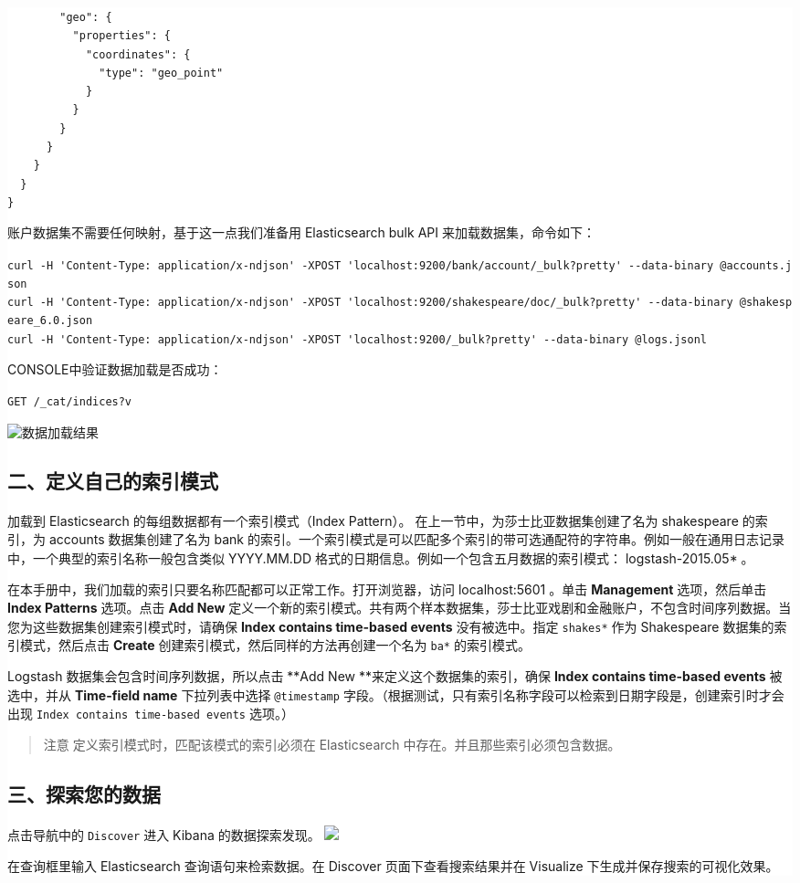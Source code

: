 ```
        "geo": {
          "properties": {
            "coordinates": {
              "type": "geo_point"
            }
          }
        }
      }
    }
  }
}
``` 
账户数据集不需要任何映射，基于这一点我们准备用 Elasticsearch bulk API 来加载数据集，命令如下：
```
curl -H 'Content-Type: application/x-ndjson' -XPOST 'localhost:9200/bank/account/_bulk?pretty' --data-binary @accounts.json
curl -H 'Content-Type: application/x-ndjson' -XPOST 'localhost:9200/shakespeare/doc/_bulk?pretty' --data-binary @shakespeare_6.0.json
curl -H 'Content-Type: application/x-ndjson' -XPOST 'localhost:9200/_bulk?pretty' --data-binary @logs.jsonl
```

CONSOLE中验证数据加载是否成功：
```
GET /_cat/indices?v
```
![数据加载结果](../../../../images/kibana/sample_data.png)

## 二、定义自己的索引模式 ##

加载到 Elasticsearch 的每组数据都有一个索引模式（Index Pattern）。 在上一节中，为莎士比亚数据集创建了名为 shakespeare 的索引，为 accounts 数据集创建了名为 bank 的索引。一个索引模式是可以匹配多个索引的带可选通配符的字符串。例如一般在通用日志记录中，一个典型的索引名称一般包含类似 YYYY.MM.DD 格式的日期信息。例如一个包含五月数据的索引模式： logstash-2015.05* 。

在本手册中，我们加载的索引只要名称匹配都可以正常工作。打开浏览器，访问 localhost:5601 。单击 **Management** 选项，然后单击 **Index Patterns** 选项。点击 **Add New** 定义一个新的索引模式。共有两个样本数据集，莎士比亚戏剧和金融账户，不包含时间序列数据。当您为这些数据集创建索引模式时，请确保 **Index contains time-based events** 没有被选中。指定 `shakes*` 作为 Shakespeare 数据集的索引模式，然后点击 **Create** 创建索引模式，然后同样的方法再创建一个名为 `ba*` 的索引模式。

Logstash 数据集会包含时间序列数据，所以点击 **Add New **来定义这个数据集的索引，确保 **Index contains time-based events** 被选中，并从 **Time-field name** 下拉列表中选择 `@timestamp` 字段。（根据测试，只有索引名称字段可以检索到日期字段是，创建索引时才会出现 `Index contains time-based events` 选项。）

>    注意
>    定义索引模式时，匹配该模式的索引必须在 Elasticsearch 中存在。并且那些索引必须包含数据。

## 三、探索您的数据 ##

点击导航中的 `Discover` 进入 Kibana 的数据探索发现。
![](../../../../images/kibana/discover_index.png)

在查询框里输入 Elasticsearch 查询语句来检索数据。在 Discover 页面下查看搜索结果并在 Visualize 下生成并保存搜索的可视化效果。
